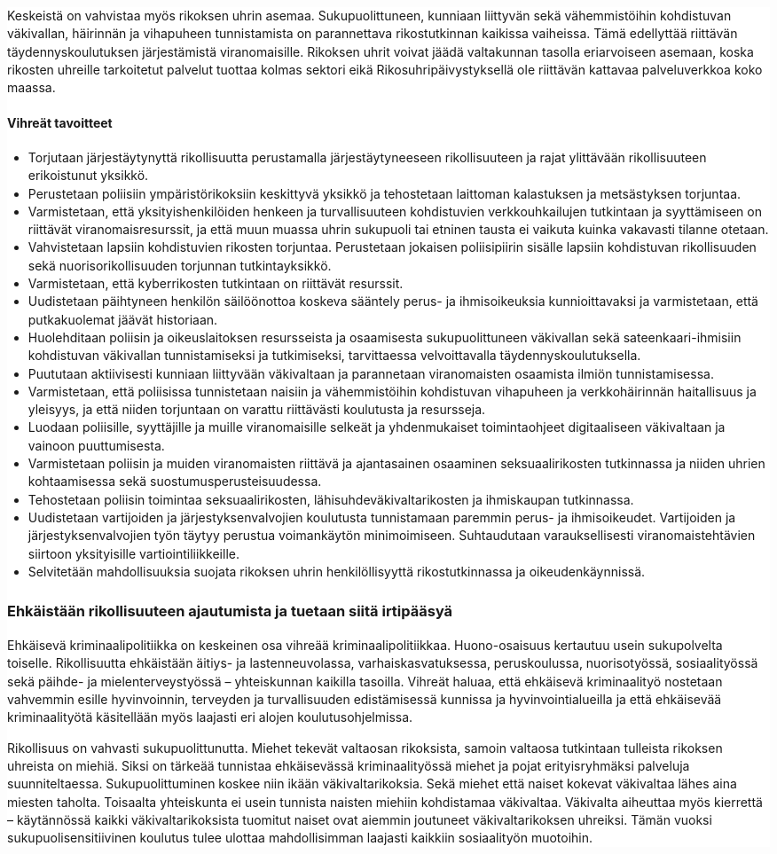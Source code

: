 Keskeistä on vahvistaa myös rikoksen uhrin asemaa. Sukupuolittuneen, kunniaan liittyvän sekä vähemmistöihin kohdistuvan väkivallan, häirinnän ja vihapuheen tunnistamista on parannettava rikostutkinnan kaikissa vaiheissa. Tämä edellyttää riittävän täydennyskoulutuksen järjestämistä viranomaisille. Rikoksen uhrit voivat jäädä valtakunnan tasolla eriarvoiseen asemaan, koska rikosten uhreille tarkoitetut palvelut tuottaa kolmas sektori eikä Rikosuhripäivystyksellä ole riittävän kattavaa palveluverkkoa koko maassa.

#### Vihreät tavoitteet

* Torjutaan järjestäytynyttä rikollisuutta perustamalla järjestäytyneeseen rikollisuuteen ja rajat ylittävään rikollisuuteen erikoistunut yksikkö.
* Perustetaan poliisiin ympäristörikoksiin keskittyvä yksikkö ja tehostetaan laittoman kalastuksen ja metsästyksen torjuntaa.
* Varmistetaan, että yksityishenkilöiden henkeen ja turvallisuuteen kohdistuvien verkkouhkailujen tutkintaan ja syyttämiseen on riittävät viranomaisresurssit, ja että muun muassa uhrin sukupuoli tai etninen tausta ei vaikuta kuinka vakavasti tilanne otetaan.
* Vahvistetaan lapsiin kohdistuvien rikosten torjuntaa. Perustetaan jokaisen poliisipiirin sisälle lapsiin kohdistuvan rikollisuuden sekä nuorisorikollisuuden torjunnan tutkintayksikkö.
* Varmistetaan, että kyberrikosten tutkintaan on riittävät resurssit.
* Uudistetaan päihtyneen henkilön säilöönottoa koskeva sääntely perus- ja ihmisoikeuksia kunnioittavaksi ja varmistetaan, että putkakuolemat jäävät historiaan.
* Huolehditaan poliisin ja oikeuslaitoksen resursseista ja osaamisesta sukupuolittuneen väkivallan sekä sateenkaari-ihmisiin kohdistuvan väkivallan tunnistamiseksi ja tutkimiseksi, tarvittaessa velvoittavalla täydennyskoulutuksella.
* Puututaan aktiivisesti kunniaan liittyvään väkivaltaan ja parannetaan viranomaisten osaamista ilmiön tunnistamisessa.
* Varmistetaan, että poliisissa tunnistetaan naisiin ja vähemmistöihin kohdistuvan vihapuheen ja verkkohäirinnän haitallisuus ja yleisyys, ja että niiden torjuntaan on varattu riittävästi koulutusta ja resursseja.
* Luodaan poliisille, syyttäjille ja muille viranomaisille selkeät ja yhdenmukaiset toimintaohjeet digitaaliseen väkivaltaan ja vainoon puuttumisesta.
* Varmistetaan poliisin ja muiden viranomaisten riittävä ja ajantasainen osaaminen seksuaalirikosten tutkinnassa ja niiden uhrien kohtaamisessa sekä suostumusperusteisuudessa.
* Tehostetaan poliisin toimintaa seksuaalirikosten, lähisuhdeväkivaltarikosten ja ihmiskaupan tutkinnassa.
* Uudistetaan vartijoiden ja järjestyksenvalvojien koulutusta tunnistamaan paremmin perus- ja ihmisoikeudet. Vartijoiden ja järjestyksenvalvojien työn täytyy perustua voimankäytön minimoimiseen. Suhtaudutaan varauksellisesti viranomaistehtävien siirtoon yksityisille vartiointiliikkeille.
* Selvitetään mahdollisuuksia suojata rikoksen uhrin henkilöllisyyttä rikostutkinnassa ja oikeudenkäynnissä.

### Ehkäistään rikollisuuteen ajautumista ja tuetaan siitä irtipääsyä

Ehkäisevä kriminaalipolitiikka on keskeinen osa vihreää kriminaalipolitiikkaa. Huono-osaisuus kertautuu usein sukupolvelta toiselle. Rikollisuutta ehkäistään äitiys- ja lastenneuvolassa, varhaiskasvatuksessa, peruskoulussa, nuorisotyössä, sosiaalityössä sekä päihde- ja mielenterveystyössä – yhteiskunnan kaikilla tasoilla. Vihreät haluaa, että ehkäisevä kriminaalityö nostetaan vahvemmin esille hyvinvoinnin, terveyden ja turvallisuuden edistämisessä kunnissa ja hyvinvointialueilla ja että ehkäisevää kriminaalityötä käsitellään myös laajasti eri alojen koulutusohjelmissa.

Rikollisuus on vahvasti sukupuolittunutta. Miehet tekevät valtaosan rikoksista, samoin valtaosa tutkintaan tulleista rikoksen uhreista on miehiä. Siksi on tärkeää tunnistaa ehkäisevässä kriminaalityössä miehet ja pojat erityisryhmäksi palveluja suunniteltaessa. Sukupuolittuminen koskee niin ikään väkivaltarikoksia. Sekä miehet että naiset kokevat väkivaltaa lähes aina miesten taholta. Toisaalta yhteiskunta ei usein tunnista naisten miehiin kohdistamaa väkivaltaa. Väkivalta aiheuttaa myös kierrettä – käytännössä kaikki väkivaltarikoksista tuomitut naiset ovat aiemmin joutuneet väkivaltarikoksen uhreiksi. Tämän vuoksi sukupuolisensitiivinen koulutus tulee ulottaa mahdollisimman laajasti kaikkiin sosiaalityön muotoihin.

